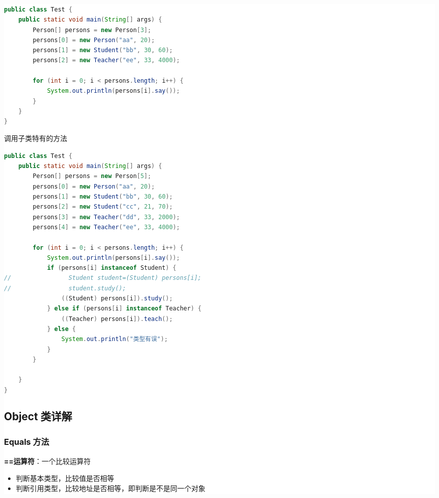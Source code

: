 ```java
public class Test {
    public static void main(String[] args) {
        Person[] persons = new Person[3];
        persons[0] = new Person("aa", 20);
        persons[1] = new Student("bb", 30, 60);
        persons[2] = new Teacher("ee", 33, 4000);

        for (int i = 0; i < persons.length; i++) {
            System.out.println(persons[i].say());
        }
    }
}
```

调用子类特有的方法

```java
public class Test {
    public static void main(String[] args) {
        Person[] persons = new Person[5];
        persons[0] = new Person("aa", 20);
        persons[1] = new Student("bb", 30, 60);
        persons[2] = new Student("cc", 21, 70);
        persons[3] = new Teacher("dd", 33, 2000);
        persons[4] = new Teacher("ee", 33, 4000);

        for (int i = 0; i < persons.length; i++) {
            System.out.println(persons[i].say());
            if (persons[i] instanceof Student) {
//                Student student=(Student) persons[i];
//                student.study();
                ((Student) persons[i]).study();
            } else if (persons[i] instanceof Teacher) {
                ((Teacher) persons[i]).teach();
            } else {
                System.out.println("类型有误");
            }
        }

    }
}
```



## Object 类详解

### Equals 方法

**==运算符**：一个比较运算符

- 判断基本类型，比较值是否相等
- 判断引用类型，比较地址是否相等，即判断是不是同一个对象
